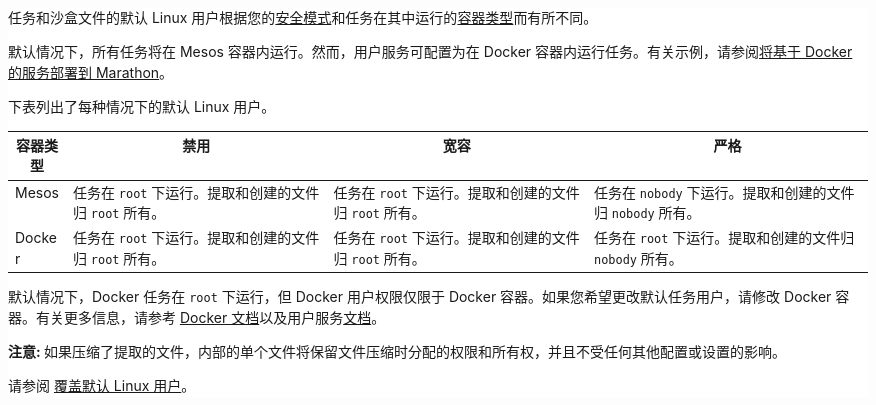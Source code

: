 任务和沙盒文件的默认 Linux 用户根据您的[安全模式](/cn/1.11/security/ent/#security-modes)和任务在其中运行的[容器类型](/cn/1.11/deploying-services/containerizers/)而有所不同。

默认情况下，所有任务将在 Mesos 容器内运行。然而，用户服务可配置为在 Docker 容器内运行任务。有关示例，请参阅[将基于 Docker 的服务部署到 Marathon](/cn/1.11/deploying-services/creating-services/deploy-docker-app/)。

下表列出了每种情况下的默认 Linux 用户。

| 容器类型 | 禁用 | 宽容 | 严格 |
|----------------|------------------------------------------------------------------------|------------------------------------------------------------------------|----------------------------------------------------------------------------|
| Mesos | 任务在 `root` 下运行。提取和创建的文件归 `root` 所有。| 任务在 `root` 下运行。提取和创建的文件归 `root` 所有。| 任务在 `nobody` 下运行。提取和创建的文件归 `nobody` 所有。
| Docker | 任务在 `root` 下运行。提取和创建的文件归 `root` 所有。| 任务在 `root` 下运行。提取和创建的文件归 `root` 所有。| 任务在 `root` 下运行。提取和创建的文件归 `nobody` 所有。

默认情况下，Docker 任务在 `root` 下运行，但 Docker 用户权限仅限于 Docker 容器。如果您希望更改默认任务用户，请修改 Docker 容器。有关更多信息，请参考 [Docker 文档](https://docs.docker.com/engine/tutorials/dockerimages/)以及用户服务[文档](/cn/services/)。

<p class="message--note"><strong>注意: </strong>如果压缩了提取的文件，内部的单个文件将保留文件压缩时分配的权限和所有权，并且不受任何其他配置或设置的影响。</p>

请参阅 [覆盖默认 Linux 用户](/cn/1.11/security/ent/users-groups/config-linux-user/)。

